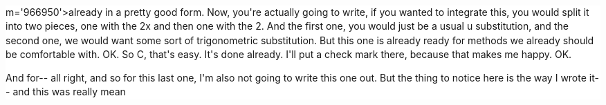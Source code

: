   m='966950'>already</span> <span m='967310'>in</span> <span m='967400'>a</span>
  <span m='967440'>pretty</span> <span m='967690'>good</span> <span
  m='967870'>form.</span> <span m='968540'>Now,</span> <span
  m='968670'>you're</span> <span m='968860'>actually</span> <span
  m='969120'>going to</span> <span m='969360'>write,</span> <span
  m='969540'>if</span> <span m='969640'>you</span> <span
  m='969730'>wanted</span> <span m='969960'>to</span> <span
  m='970060'>integrate</span> <span m='970380'>this,</span> <span
  m='970670'>you</span> <span m='970850'>would</span> <span
  m='971190'>split</span> <span m='971530'>it</span> <span
  m='971830'>into</span> <span m='972490'>two</span> <span
  m='972880'>pieces,</span> <span m='973270'>one</span> <span
  m='973540'>with</span> <span m='973700'>the</span> <span m='973800'>2x</span>
  <span m='974510'>and</span> <span m='974780'>then</span> <span
  m='974880'>one</span> <span m='975090'>with</span> <span m='975270'>the</span>
  <span m='975370'>2.</span> <span m='975900'>And</span> <span
  m='976060'>the</span> <span m='976120'>first</span> <span
  m='976480'>one,</span> <span m='977000'>you</span> <span
  m='977540'>would</span> <span m='977770'>just</span> <span
  m='978040'>be</span> <span m='978230'>a</span> <span m='978450'>usual</span>
  <span m='978930'>u</span> <span m='979080'>substitution,</span> <span
  m='979880'>and</span> <span m='980060'>the</span> <span
  m='980130'>second</span> <span m='980460'>one,</span> <span
  m='980760'>we</span> <span m='980890'>would</span> <span
  m='981100'>want</span> <span m='981330'>some</span> <span
  m='981490'>sort</span> <span m='981660'>of</span> <span
  m='981740'>trigonometric</span> <span m='982750'>substitution.</span> <span
  m='984190'>But</span> <span m='985020'>this</span> <span m='985160'>one</span>
  <span m='985310'>is</span> <span m='985410'>already</span> <span
  m='986380'>ready</span> <span m='986730'>for</span> <span
  m='987120'>methods</span> <span m='987530'>we</span> <span
  m='987700'>already</span> <span m='988170'>should</span> <span
  m='988450'>be</span> <span m='988540'>comfortable</span> <span
  m='988980'>with.</span> <span m='989670'>OK.</span> <span m='989930'>So</span>
  <span m='990020'>C,</span> <span m='990330'>that's</span> <span
  m='990860'>easy.</span> <span m='991090'>It's</span> <span
  m='991260'>done</span> <span m='991460'>already.</span> <span
  m='992255'>I'll</span> <span m='992640'>put</span> <span m='992770'>a</span>
  <span m='992810'>check</span> <span m='993100'>mark</span> <span
  m='993300'>there,</span> <span m='993780'>because</span> <span
  m='994260'>that</span> <span m='994420'>makes</span> <span
  m='994600'>me</span> <span m='994690'>happy.</span> <span
  m='995650'>OK.</span> </p><p><span m='996160'>And</span> <span
  m='996350'>for--</span> <span m='996460'>all</span> <span
  m='996600'>right,</span> <span m='996730'>and</span> <span m='996920'>so
  for</span> <span m='997010'>this</span> <span m='997210'>last</span> <span
  m='997580'>one,</span> <span m='999460'>I'm</span> <span
  m='1000290'>also</span> <span m='1000590'>not</span> <span
  m='1000790'>going</span> <span m='1000910'>to</span> <span
  m='1000990'>write</span> <span m='1001190'>this</span> <span
  m='1001360'>one</span> <span m='1001530'>out.</span> <span
  m='1002470'>But</span> <span m='1002720'>the</span> <span
  m='1002810'>thing</span> <span m='1003030'>to</span> <span
  m='1003110'>notice</span> <span m='1003360'>here</span> <span
  m='1003560'>is</span> <span m='1003800'>the</span> <span
  m='1004160'>way</span> <span m='1004330'>I</span> <span
  m='1004430'>wrote</span> <span m='1004750'>it--</span> <span
  m='1005140'>and</span> <span m='1005250'>this</span> <span
  m='1005380'>was</span> <span m='1005510'>really</span> <span m='1005710'>mean
